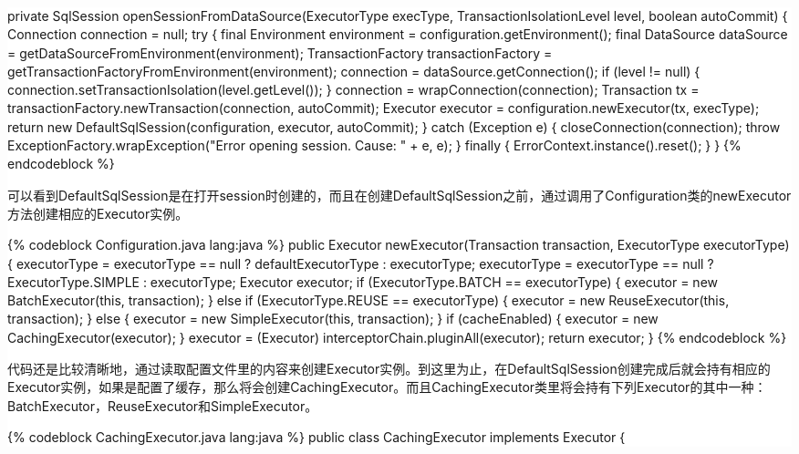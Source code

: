   private SqlSession openSessionFromDataSource(ExecutorType execType, TransactionIsolationLevel level,   boolean autoCommit) {
    Connection connection = null;
    try {
      final Environment environment = configuration.getEnvironment();
      final DataSource dataSource = getDataSourceFromEnvironment(environment);
      TransactionFactory transactionFactory = getTransactionFactoryFromEnvironment(environment);
      connection = dataSource.getConnection();
      if (level != null) {
        connection.setTransactionIsolation(level.getLevel());
      }
      connection = wrapConnection(connection);
      Transaction tx = transactionFactory.newTransaction(connection, autoCommit);
      Executor executor = configuration.newExecutor(tx, execType);
      return new DefaultSqlSession(configuration, executor, autoCommit);
    } catch (Exception e) {
      closeConnection(connection);
      throw ExceptionFactory.wrapException("Error opening session.  Cause: " + e, e);
    } finally {
      ErrorContext.instance().reset();
    }
  }
{% endcodeblock %}

可以看到DefaultSqlSession是在打开session时创建的，而且在创建DefaultSqlSession之前，通过调用了Configuration类的newExecutor方法创建相应的Executor实例。

{% codeblock Configuration.java lang:java %}
  public Executor newExecutor(Transaction transaction, ExecutorType executorType) {
    executorType = executorType == null ? defaultExecutorType : executorType;
    executorType = executorType == null ? ExecutorType.SIMPLE : executorType;
    Executor executor;
    if (ExecutorType.BATCH == executorType) {
      executor = new BatchExecutor(this, transaction);
    } else if (ExecutorType.REUSE == executorType) {
      executor = new ReuseExecutor(this, transaction);
    } else {
      executor = new SimpleExecutor(this, transaction);
    }
    if (cacheEnabled) {
      executor = new CachingExecutor(executor);
    }
    executor = (Executor) interceptorChain.pluginAll(executor);
    return executor;
  }
{% endcodeblock %}

代码还是比较清晰地，通过读取配置文件里的内容来创建Executor实例。到这里为止，在DefaultSqlSession创建完成后就会持有相应的Executor实例，如果是配置了缓存，那么将会创建CachingExecutor。而且CachingExecutor类里将会持有下列Executor的其中一种：BatchExecutor，ReuseExecutor和SimpleExecutor。

{% codeblock CachingExecutor.java lang:java %}
public class CachingExecutor implements Executor {
